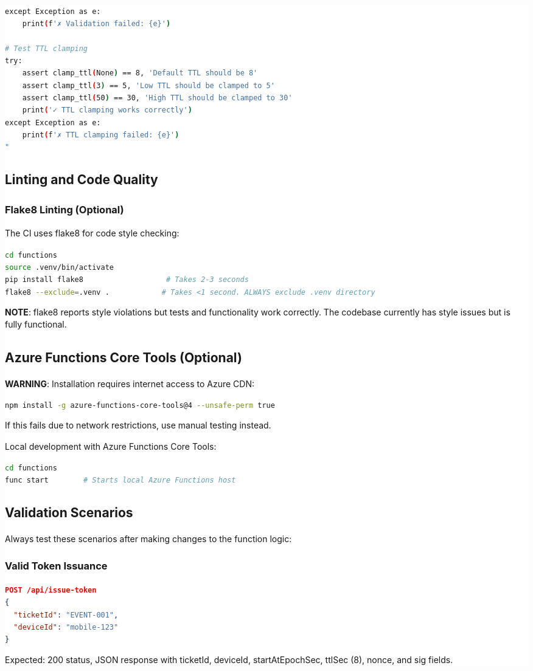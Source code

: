```bash
except Exception as e:
    print(f'✗ Validation failed: {e}')

# Test TTL clamping
try:
    assert clamp_ttl(None) == 8, 'Default TTL should be 8'
    assert clamp_ttl(3) == 5, 'Low TTL should be clamped to 5'
    assert clamp_ttl(50) == 30, 'High TTL should be clamped to 30'
    print('✓ TTL clamping works correctly')
except Exception as e:
    print(f'✗ TTL clamping failed: {e}')
"
```

## Linting and Code Quality

### Flake8 Linting (Optional)
The CI uses flake8 for code style checking:
```bash
cd functions
source .venv/bin/activate
pip install flake8                   # Takes 2-3 seconds
flake8 --exclude=.venv .            # Takes <1 second. ALWAYS exclude .venv directory
```

**NOTE**: flake8 reports style violations but tests and functionality work correctly. The codebase currently has style issues but is fully functional.

## Azure Functions Core Tools (Optional)
**WARNING**: Installation requires internet access to Azure CDN:
```bash
npm install -g azure-functions-core-tools@4 --unsafe-perm true
```
If this fails due to network restrictions, use manual testing instead.

Local development with Azure Functions Core Tools:
```bash
cd functions
func start        # Starts local Azure Functions host
```

## Validation Scenarios

Always test these scenarios after making changes to the function logic:

### Valid Token Issuance
```json
POST /api/issue-token
{
  "ticketId": "EVENT-001",
  "deviceId": "mobile-123"
}
```
Expected: 200 status, JSON response with ticketId, deviceId, startAtEpochSec, ttlSec (8), nonce, and sig fields.

